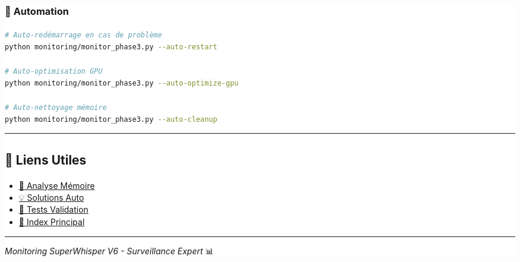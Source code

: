 ### 🤖 **Automation**
```bash
# Auto-redémarrage en cas de problème
python monitoring/monitor_phase3.py --auto-restart

# Auto-optimisation GPU
python monitoring/monitor_phase3.py --auto-optimize-gpu

# Auto-nettoyage mémoire
python monitoring/monitor_phase3.py --auto-cleanup
```

---

## 🔗 **Liens Utiles**
- [🧠 Analyse Mémoire](../memory/README.md)
- [💡 Solutions Auto](../solutions/README.md)
- [🧪 Tests Validation](../testing/README.md)
- [🎯 Index Principal](../INDEX_OUTILS_COMPLET.md)

---

*Monitoring SuperWhisper V6 - Surveillance Expert* 📊 